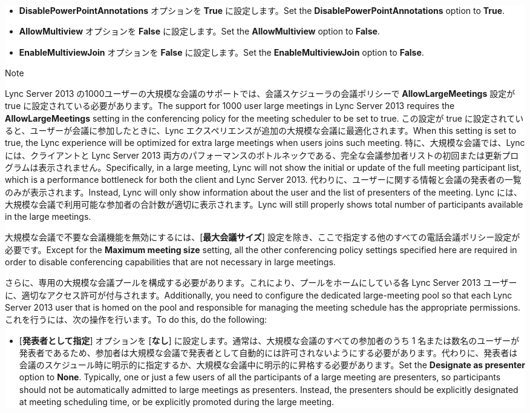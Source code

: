   - <span data-ttu-id="93aaa-149">**DisablePowerPointAnnotations** オプションを **True** に設定します。</span><span class="sxs-lookup"><span data-stu-id="93aaa-149">Set the **DisablePowerPointAnnotations** option to **True**.</span></span>

  - <span data-ttu-id="93aaa-150">**AllowMultiview** オプションを **False** に設定します。</span><span class="sxs-lookup"><span data-stu-id="93aaa-150">Set the **AllowMultiview** option to **False**.</span></span>

  - <span data-ttu-id="93aaa-151">**EnableMultiviewJoin** オプションを **False** に設定します。</span><span class="sxs-lookup"><span data-stu-id="93aaa-151">Set the **EnableMultiviewJoin** option to **False**.</span></span>

<div>


> [!NOTE]  
> <span data-ttu-id="93aaa-152">Lync Server 2013 の1000ユーザーの大規模な会議のサポートでは、会議スケジューラの会議ポリシーで <STRONG>AllowLargeMeetings</STRONG> 設定が true に設定されている必要があります。</span><span class="sxs-lookup"><span data-stu-id="93aaa-152">The support for 1000 user large meetings in Lync Server 2013 requires the <STRONG>AllowLargeMeetings</STRONG> setting in the conferencing policy for the meeting scheduler to be set to true.</span></span> <span data-ttu-id="93aaa-153">この設定が true に設定されていると、ユーザーが会議に参加したときに、Lync エクスペリエンスが追加の大規模な会議に最適化されます。</span><span class="sxs-lookup"><span data-stu-id="93aaa-153">When this setting is set to true, the Lync experience will be optimized for extra large meetings when users joins such meeting.</span></span> <span data-ttu-id="93aaa-154">特に、大規模な会議では、Lync には、クライアントと Lync Server 2013 両方のパフォーマンスのボトルネックである、完全な会議参加者リストの初回または更新プログラムは表示されません。</span><span class="sxs-lookup"><span data-stu-id="93aaa-154">Specifically, in a large meeting, Lync will not show the initial or update of the full meeting participant list, which is a performance bottleneck for both the client and Lync Server 2013.</span></span> <span data-ttu-id="93aaa-155">代わりに、ユーザーに関する情報と会議の発表者の一覧のみが表示されます。</span><span class="sxs-lookup"><span data-stu-id="93aaa-155">Instead, Lync will only show information about the user and the list of presenters of the meeting.</span></span> <span data-ttu-id="93aaa-156">Lync には、大規模な会議で利用可能な参加者の合計数が適切に表示されます。</span><span class="sxs-lookup"><span data-stu-id="93aaa-156">Lync will still properly shows total number of participants available in the large meetings.</span></span>



</div>

<span data-ttu-id="93aaa-157">大規模な会議で不要な会議機能を無効にするには、[**最大会議サイズ**] 設定を除き、ここで指定する他のすべての電話会議ポリシー設定が必要です。</span><span class="sxs-lookup"><span data-stu-id="93aaa-157">Except for the **Maximum meeting size** setting, all the other conferencing policy settings specified here are required in order to disable conferencing capabilities that are not necessary in large meetings.</span></span>

<span data-ttu-id="93aaa-158">さらに、専用の大規模な会議プールを構成する必要があります。これにより、プールをホームにしている各 Lync Server 2013 ユーザーに、適切なアクセス許可が付与されます。</span><span class="sxs-lookup"><span data-stu-id="93aaa-158">Additionally, you need to configure the dedicated large-meeting pool so that each Lync Server 2013 user that is homed on the pool and responsible for managing the meeting schedule has the appropriate permissions.</span></span> <span data-ttu-id="93aaa-159">これを行うには、次の操作を行います。</span><span class="sxs-lookup"><span data-stu-id="93aaa-159">To do this, do the following:</span></span>

  - <span data-ttu-id="93aaa-p114">[**発表者として指定**] オプションを [**なし**] に設定します。通常は、大規模な会議のすべての参加者のうち 1 名または数名のユーザーが発表者であるため、参加者は大規模な会議で発表者として自動的には許可されないようにする必要があります。代わりに、発表者は会議のスケジュール時に明示的に指定するか、大規模な会議中に明示的に昇格する必要があります。</span><span class="sxs-lookup"><span data-stu-id="93aaa-p114">Set the **Designate as presenter** option to **None**. Typically, one or just a few users of all the participants of a large meeting are presenters, so participants should not be automatically admitted to large meetings as presenters. Instead, the presenters should be explicitly designated at meeting scheduling time, or be explicitly promoted during the large meeting.</span></span>

